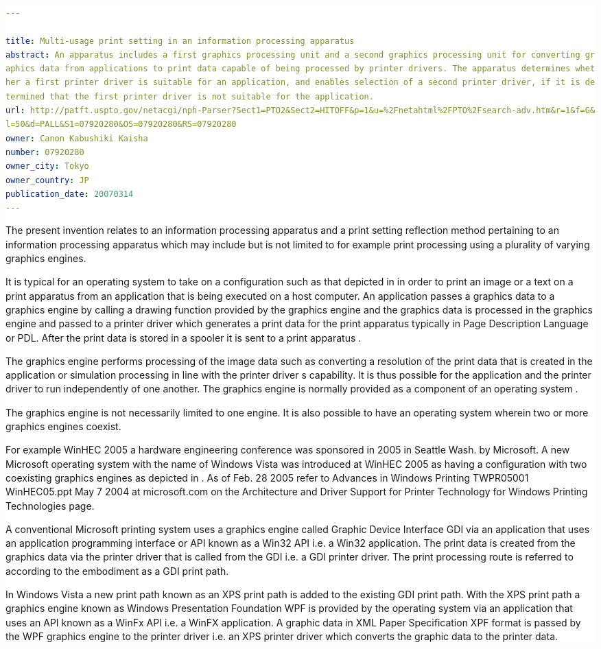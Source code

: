 ```yaml
---

title: Multi-usage print setting in an information processing apparatus
abstract: An apparatus includes a first graphics processing unit and a second graphics processing unit for converting graphics data from applications to print data capable of being processed by printer drivers. The apparatus determines whether a first printer driver is suitable for an application, and enables selection of a second printer driver, if it is determined that the first printer driver is not suitable for the application.
url: http://patft.uspto.gov/netacgi/nph-Parser?Sect1=PTO2&Sect2=HITOFF&p=1&u=%2Fnetahtml%2FPTO%2Fsearch-adv.htm&r=1&f=G&l=50&d=PALL&S1=07920280&OS=07920280&RS=07920280
owner: Canon Kabushiki Kaisha
number: 07920280
owner_city: Tokyo
owner_country: JP
publication_date: 20070314
---
```

The present invention relates to an information processing apparatus and a print setting reflection method pertaining to an information processing apparatus which may include but is not limited to for example print processing using a plurality of varying graphics engines.

It is typical for an operating system to take on a configuration such as that depicted in in order to print an image or a text on a print apparatus from an application that is being executed on a host computer. An application passes a graphics data to a graphics engine by calling a drawing function provided by the graphics engine and the graphics data is processed in the graphics engine and passed to a printer driver which generates a print data for the print apparatus typically in Page Description Language or PDL. After the print data is stored in a spooler it is sent to a print apparatus .

The graphics engine performs processing of the image data such as converting a resolution of the print data that is created in the application or simulation processing in line with the printer driver s capability. It is thus possible for the application and the printer driver to run independently of one another. The graphics engine is normally provided as a component of an operating system .

The graphics engine is not necessarily limited to one engine. It is also possible to have an operating system wherein two or more graphics engines coexist.

For example WinHEC 2005 a hardware engineering conference was sponsored in 2005 in Seattle Wash. by Microsoft. A new Microsoft operating system with the name of Windows Vista was introduced at WinHEC 2005 as having a configuration with two coexisting graphics engines as depicted in . As of Feb. 28 2005 refer to Advances in Windows Printing TWPR05001 WinHEC05.ppt May 7 2004 at microsoft.com on the Architecture and Driver Support for Printer Technology for Windows Printing Technologies page.

A conventional Microsoft printing system uses a graphics engine called Graphic Device Interface GDI via an application that uses an application programming interface or API known as a Win32 API i.e. a Win32 application. The print data is created from the graphics data via the printer driver that is called from the GDI i.e. a GDI printer driver. The print processing route is referred to according to the embodiment as a GDI print path.

In Windows Vista a new print path known as an XPS print path is added to the existing GDI print path. With the XPS print path a graphics engine known as Windows Presentation Foundation WPF is provided by the operating system via an application that uses an API known as a WinFx API i.e. a WinFX application. A graphic data in XML Paper Specification XPF format is passed by the WPF graphics engine to the printer driver i.e. an XPS printer driver which converts the graphic data to the printer data.
